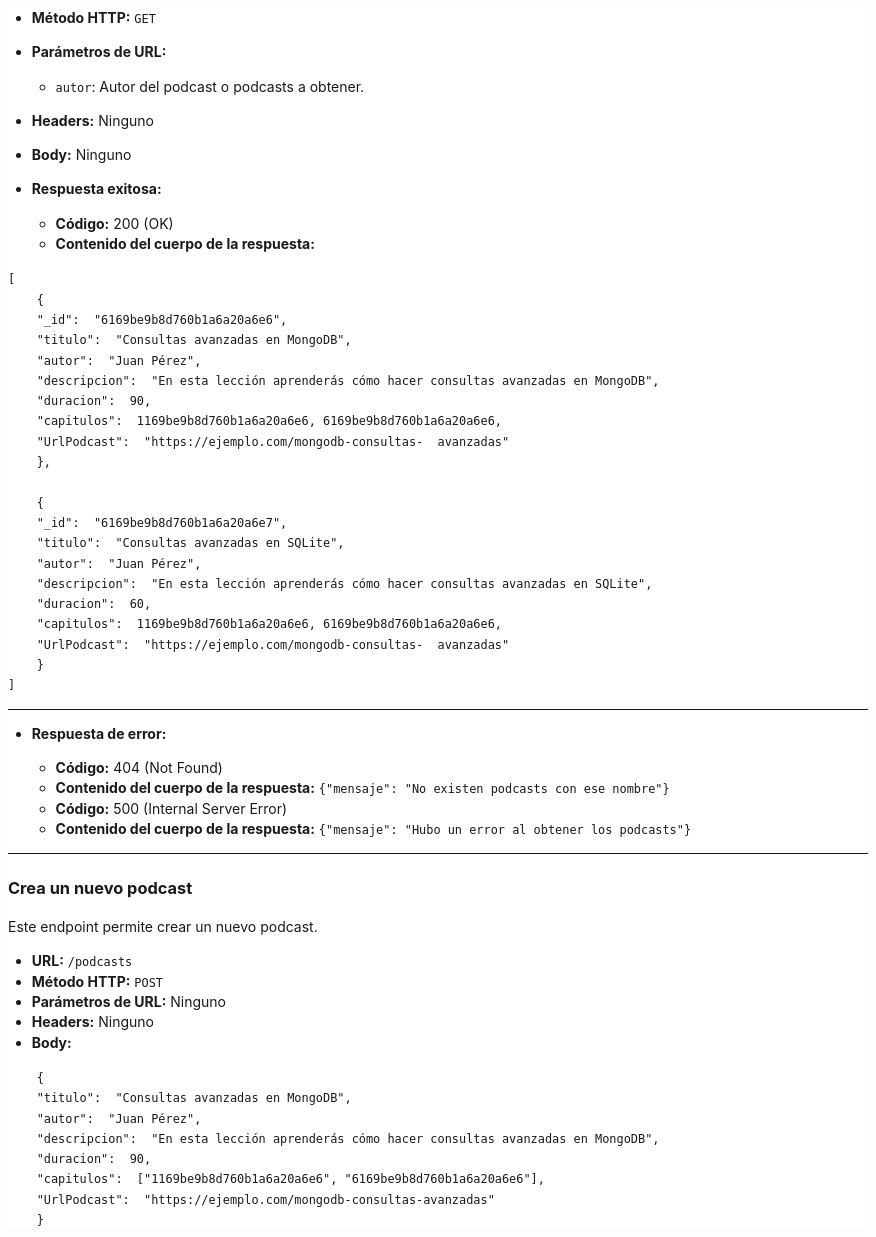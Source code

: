 *   **Método HTTP:** `GET`
    
*   **Parámetros de URL:**
    
    *   `autor`: Autor del podcast o podcasts a obtener.
*   **Headers:** Ninguno
    
*   **Body:** Ninguno
    
*   **Respuesta exitosa:**
    
    *   **Código:** 200 (OK)
    *   **Contenido del cuerpo de la respuesta:**

```
[
	{  
	"_id":  "6169be9b8d760b1a6a20a6e6",  
	"titulo":  "Consultas avanzadas en MongoDB",  
	"autor":  "Juan Pérez",  
	"descripcion":  "En esta lección aprenderás cómo hacer consultas avanzadas en MongoDB",  
	"duracion":  90,  
	"capitulos":  1169be9b8d760b1a6a20a6e6, 6169be9b8d760b1a6a20a6e6, 
	"UrlPodcast":  "https://ejemplo.com/mongodb-consultas-	avanzadas"  
    },

    {  
	"_id":  "6169be9b8d760b1a6a20a6e7",  
	"titulo":  "Consultas avanzadas en SQLite",  
	"autor":  "Juan Pérez",  
	"descripcion":  "En esta lección aprenderás cómo hacer consultas avanzadas en SQLite",  
	"duracion":  60,  
	"capitulos":  1169be9b8d760b1a6a20a6e6, 6169be9b8d760b1a6a20a6e6, 
	"UrlPodcast":  "https://ejemplo.com/mongodb-consultas-	avanzadas"  
    }
]
```
* * *
*   **Respuesta de error:**
    
    *   **Código:** 404 (Not Found)
    *   **Contenido del cuerpo de la respuesta:** `{"mensaje": "No existen podcasts con ese nombre"}`
    *   **Código:** 500 (Internal Server Error)
    *   **Contenido del cuerpo de la respuesta:** `{"mensaje": "Hubo un error al obtener los podcasts"}`

* * *

### Crea un nuevo podcast

Este endpoint permite crear un nuevo podcast.

*   **URL:** `/podcasts`
*   **Método HTTP:** `POST`
*   **Parámetros de URL:** Ninguno
*   **Headers:** Ninguno
*   **Body:**
```
	{   
	"titulo":  "Consultas avanzadas en MongoDB",  
	"autor":  "Juan Pérez",  
	"descripcion":  "En esta lección aprenderás cómo hacer consultas avanzadas en MongoDB",  
	"duracion":  90,  
	"capitulos":  ["1169be9b8d760b1a6a20a6e6", "6169be9b8d760b1a6a20a6e6"],
	"UrlPodcast":  "https://ejemplo.com/mongodb-consultas-avanzadas"  
    }

```
